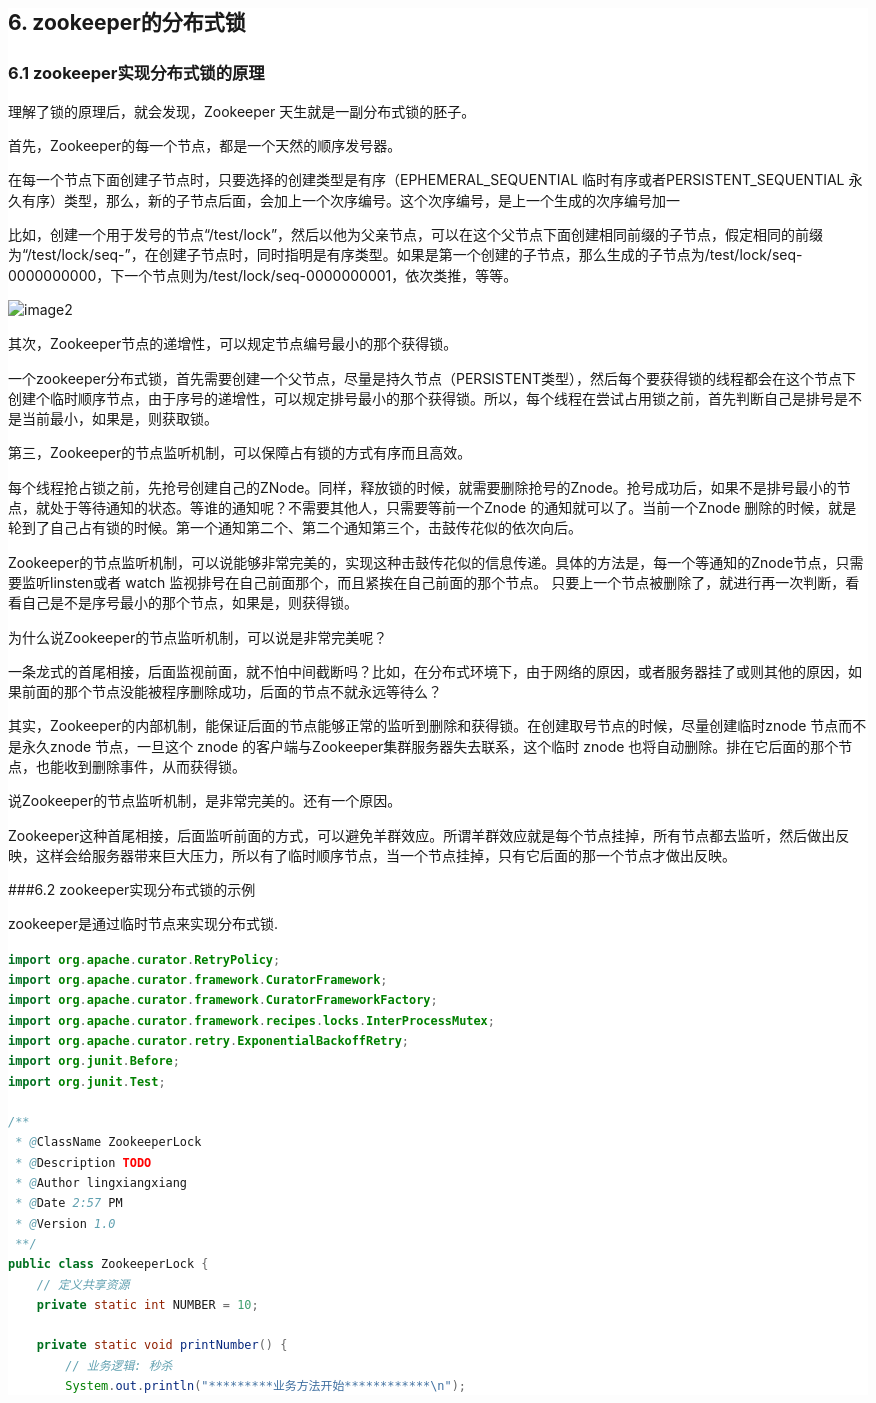 

## 6. zookeeper的分布式锁

### 6.1 zookeeper实现分布式锁的原理

理解了锁的原理后，就会发现，Zookeeper 天生就是一副分布式锁的胚子。

首先，Zookeeper的每一个节点，都是一个天然的顺序发号器。

在每一个节点下面创建子节点时，只要选择的创建类型是有序（EPHEMERAL_SEQUENTIAL 临时有序或者PERSISTENT_SEQUENTIAL 永久有序）类型，那么，新的子节点后面，会加上一个次序编号。这个次序编号，是上一个生成的次序编号加一

比如，创建一个用于发号的节点“/test/lock”，然后以他为父亲节点，可以在这个父节点下面创建相同前缀的子节点，假定相同的前缀为“/test/lock/seq-”，在创建子节点时，同时指明是有序类型。如果是第一个创建的子节点，那么生成的子节点为/test/lock/seq-0000000000，下一个节点则为/test/lock/seq-0000000001，依次类推，等等。

![image2](/Users/lingjing/公众号/分布式锁/image2.png)

其次，Zookeeper节点的递增性，可以规定节点编号最小的那个获得锁。

一个zookeeper分布式锁，首先需要创建一个父节点，尽量是持久节点（PERSISTENT类型），然后每个要获得锁的线程都会在这个节点下创建个临时顺序节点，由于序号的递增性，可以规定排号最小的那个获得锁。所以，每个线程在尝试占用锁之前，首先判断自己是排号是不是当前最小，如果是，则获取锁。

第三，Zookeeper的节点监听机制，可以保障占有锁的方式有序而且高效。

每个线程抢占锁之前，先抢号创建自己的ZNode。同样，释放锁的时候，就需要删除抢号的Znode。抢号成功后，如果不是排号最小的节点，就处于等待通知的状态。等谁的通知呢？不需要其他人，只需要等前一个Znode 的通知就可以了。当前一个Znode 删除的时候，就是轮到了自己占有锁的时候。第一个通知第二个、第二个通知第三个，击鼓传花似的依次向后。

Zookeeper的节点监听机制，可以说能够非常完美的，实现这种击鼓传花似的信息传递。具体的方法是，每一个等通知的Znode节点，只需要监听linsten或者 watch 监视排号在自己前面那个，而且紧挨在自己前面的那个节点。 只要上一个节点被删除了，就进行再一次判断，看看自己是不是序号最小的那个节点，如果是，则获得锁。

为什么说Zookeeper的节点监听机制，可以说是非常完美呢？

一条龙式的首尾相接，后面监视前面，就不怕中间截断吗？比如，在分布式环境下，由于网络的原因，或者服务器挂了或则其他的原因，如果前面的那个节点没能被程序删除成功，后面的节点不就永远等待么？

其实，Zookeeper的内部机制，能保证后面的节点能够正常的监听到删除和获得锁。在创建取号节点的时候，尽量创建临时znode 节点而不是永久znode 节点，一旦这个 znode 的客户端与Zookeeper集群服务器失去联系，这个临时 znode 也将自动删除。排在它后面的那个节点，也能收到删除事件，从而获得锁。

说Zookeeper的节点监听机制，是非常完美的。还有一个原因。

Zookeeper这种首尾相接，后面监听前面的方式，可以避免羊群效应。所谓羊群效应就是每个节点挂掉，所有节点都去监听，然后做出反映，这样会给服务器带来巨大压力，所以有了临时顺序节点，当一个节点挂掉，只有它后面的那一个节点才做出反映。


###6.2 zookeeper实现分布式锁的示例

zookeeper是通过临时节点来实现分布式锁.

```java
import org.apache.curator.RetryPolicy;
import org.apache.curator.framework.CuratorFramework;
import org.apache.curator.framework.CuratorFrameworkFactory;
import org.apache.curator.framework.recipes.locks.InterProcessMutex;
import org.apache.curator.retry.ExponentialBackoffRetry;
import org.junit.Before;
import org.junit.Test;

/**
 * @ClassName ZookeeperLock
 * @Description TODO
 * @Author lingxiangxiang
 * @Date 2:57 PM
 * @Version 1.0
 **/
public class ZookeeperLock {
    // 定义共享资源
    private static int NUMBER = 10;

    private static void printNumber() {
        // 业务逻辑: 秒杀
        System.out.println("*********业务方法开始************\n");
```